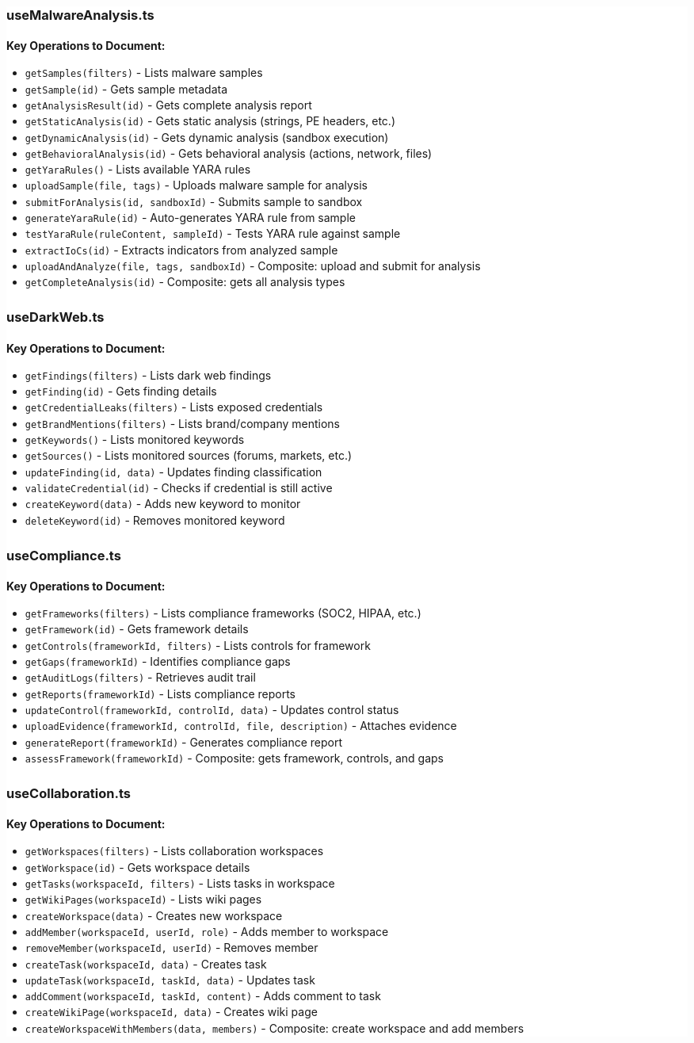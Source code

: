### useMalwareAnalysis.ts
**Key Operations to Document:**
- `getSamples(filters)` - Lists malware samples
- `getSample(id)` - Gets sample metadata
- `getAnalysisResult(id)` - Gets complete analysis report
- `getStaticAnalysis(id)` - Gets static analysis (strings, PE headers, etc.)
- `getDynamicAnalysis(id)` - Gets dynamic analysis (sandbox execution)
- `getBehavioralAnalysis(id)` - Gets behavioral analysis (actions, network, files)
- `getYaraRules()` - Lists available YARA rules
- `uploadSample(file, tags)` - Uploads malware sample for analysis
- `submitForAnalysis(id, sandboxId)` - Submits sample to sandbox
- `generateYaraRule(id)` - Auto-generates YARA rule from sample
- `testYaraRule(ruleContent, sampleId)` - Tests YARA rule against sample
- `extractIoCs(id)` - Extracts indicators from analyzed sample
- `uploadAndAnalyze(file, tags, sandboxId)` - Composite: upload and submit for analysis
- `getCompleteAnalysis(id)` - Composite: gets all analysis types

### useDarkWeb.ts
**Key Operations to Document:**
- `getFindings(filters)` - Lists dark web findings
- `getFinding(id)` - Gets finding details
- `getCredentialLeaks(filters)` - Lists exposed credentials
- `getBrandMentions(filters)` - Lists brand/company mentions
- `getKeywords()` - Lists monitored keywords
- `getSources()` - Lists monitored sources (forums, markets, etc.)
- `updateFinding(id, data)` - Updates finding classification
- `validateCredential(id)` - Checks if credential is still active
- `createKeyword(data)` - Adds new keyword to monitor
- `deleteKeyword(id)` - Removes monitored keyword

### useCompliance.ts
**Key Operations to Document:**
- `getFrameworks(filters)` - Lists compliance frameworks (SOC2, HIPAA, etc.)
- `getFramework(id)` - Gets framework details
- `getControls(frameworkId, filters)` - Lists controls for framework
- `getGaps(frameworkId)` - Identifies compliance gaps
- `getAuditLogs(filters)` - Retrieves audit trail
- `getReports(frameworkId)` - Lists compliance reports
- `updateControl(frameworkId, controlId, data)` - Updates control status
- `uploadEvidence(frameworkId, controlId, file, description)` - Attaches evidence
- `generateReport(frameworkId)` - Generates compliance report
- `assessFramework(frameworkId)` - Composite: gets framework, controls, and gaps

### useCollaboration.ts
**Key Operations to Document:**
- `getWorkspaces(filters)` - Lists collaboration workspaces
- `getWorkspace(id)` - Gets workspace details
- `getTasks(workspaceId, filters)` - Lists tasks in workspace
- `getWikiPages(workspaceId)` - Lists wiki pages
- `createWorkspace(data)` - Creates new workspace
- `addMember(workspaceId, userId, role)` - Adds member to workspace
- `removeMember(workspaceId, userId)` - Removes member
- `createTask(workspaceId, data)` - Creates task
- `updateTask(workspaceId, taskId, data)` - Updates task
- `addComment(workspaceId, taskId, content)` - Adds comment to task
- `createWikiPage(workspaceId, data)` - Creates wiki page
- `createWorkspaceWithMembers(data, members)` - Composite: create workspace and add members

